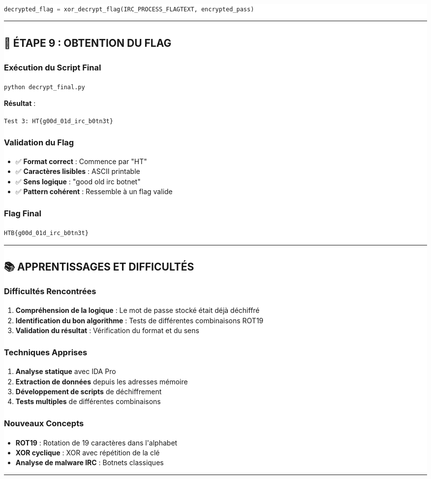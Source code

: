 ```python
decrypted_flag = xor_decrypt_flag(IRC_PROCESS_FLAGTEXT, encrypted_pass)
```

---

## 🎯 **ÉTAPE 9 : OBTENTION DU FLAG**

### **Exécution du Script Final**
```bash
python decrypt_final.py
```

**Résultat** :
```
Test 3: HT{g00d_01d_irc_b0tn3t}
```

### **Validation du Flag**
- ✅ **Format correct** : Commence par "HT"
- ✅ **Caractères lisibles** : ASCII printable
- ✅ **Sens logique** : "good old irc botnet"
- ✅ **Pattern cohérent** : Ressemble à un flag valide

### **Flag Final**
```
HTB{g00d_01d_irc_b0tn3t}
```

---

## 📚 **APPRENTISSAGES ET DIFFICULTÉS**

### **Difficultés Rencontrées**
1. **Compréhension de la logique** : Le mot de passe stocké était déjà déchiffré
2. **Identification du bon algorithme** : Tests de différentes combinaisons ROT19
3. **Validation du résultat** : Vérification du format et du sens

### **Techniques Apprises**
1. **Analyse statique** avec IDA Pro
2. **Extraction de données** depuis les adresses mémoire
3. **Développement de scripts** de déchiffrement
4. **Tests multiples** de différentes combinaisons

### **Nouveaux Concepts**
- **ROT19** : Rotation de 19 caractères dans l'alphabet
- **XOR cyclique** : XOR avec répétition de la clé
- **Analyse de malware IRC** : Botnets classiques

---
